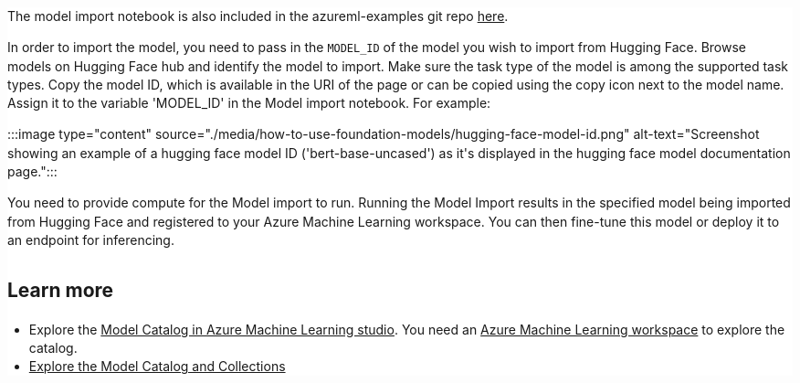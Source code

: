 The model import notebook is also included in the azureml-examples git repo [here](https://github.com/Azure/azureml-examples/blob/main/sdk/python/foundation-models/system/import/import_model_into_registry.ipynb).

In order to import the model, you need to pass in the `MODEL_ID` of the model you wish to import from Hugging Face. Browse models on Hugging Face hub and identify the model to import. Make sure the task type of the model is among the supported task types. Copy the model ID, which is available in the URI of the page or can be copied using the copy icon next to the model name. Assign it to the variable 'MODEL_ID' in the Model import notebook. For example:

:::image type="content" source="./media/how-to-use-foundation-models/hugging-face-model-id.png" alt-text="Screenshot showing an example of a hugging face model ID ('bert-base-uncased') as it's displayed in the hugging face model documentation page.":::

You need to provide compute for the Model import to run. Running the Model Import results in the specified model being imported from Hugging Face and registered to your Azure Machine Learning workspace. You can then fine-tune this model or deploy it to an endpoint for inferencing.

## Learn more

* Explore the [Model Catalog in Azure Machine Learning studio](https://ml.azure.com/model/catalog). You need an [Azure Machine Learning workspace](./quickstart-create-resources.md) to explore the catalog.
* [Explore the Model Catalog and Collections](./concept-model-catalog.md)

